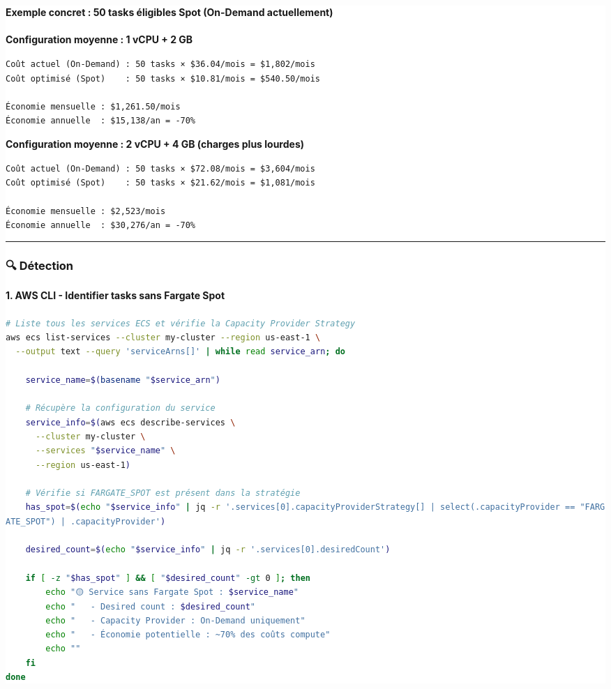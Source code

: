 #### Exemple concret : 50 tasks éligibles Spot (On-Demand actuellement)

**Configuration moyenne : 1 vCPU + 2 GB**

```
Coût actuel (On-Demand) : 50 tasks × $36.04/mois = $1,802/mois
Coût optimisé (Spot)    : 50 tasks × $10.81/mois = $540.50/mois

Économie mensuelle : $1,261.50/mois
Économie annuelle  : $15,138/an = -70%
```

**Configuration moyenne : 2 vCPU + 4 GB (charges plus lourdes)**

```
Coût actuel (On-Demand) : 50 tasks × $72.08/mois = $3,604/mois
Coût optimisé (Spot)    : 50 tasks × $21.62/mois = $1,081/mois

Économie mensuelle : $2,523/mois
Économie annuelle  : $30,276/an = -70%
```

---

### 🔍 Détection

#### 1. AWS CLI - Identifier tasks sans Fargate Spot

```bash
# Liste tous les services ECS et vérifie la Capacity Provider Strategy
aws ecs list-services --cluster my-cluster --region us-east-1 \
  --output text --query 'serviceArns[]' | while read service_arn; do

    service_name=$(basename "$service_arn")

    # Récupère la configuration du service
    service_info=$(aws ecs describe-services \
      --cluster my-cluster \
      --services "$service_name" \
      --region us-east-1)

    # Vérifie si FARGATE_SPOT est présent dans la stratégie
    has_spot=$(echo "$service_info" | jq -r '.services[0].capacityProviderStrategy[] | select(.capacityProvider == "FARGATE_SPOT") | .capacityProvider')

    desired_count=$(echo "$service_info" | jq -r '.services[0].desiredCount')

    if [ -z "$has_spot" ] && [ "$desired_count" -gt 0 ]; then
        echo "🟡 Service sans Fargate Spot : $service_name"
        echo "   - Desired count : $desired_count"
        echo "   - Capacity Provider : On-Demand uniquement"
        echo "   - Économie potentielle : ~70% des coûts compute"
        echo ""
    fi
done
```
